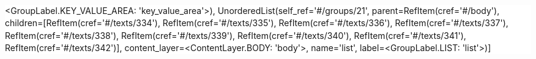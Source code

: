 <GroupLabel.KEY_VALUE_AREA: 'key_value_area'>), UnorderedList(self_ref='#/groups/21', parent=RefItem(cref='#/body'), children=[RefItem(cref='#/texts/334'), RefItem(cref='#/texts/335'), RefItem(cref='#/texts/336'), RefItem(cref='#/texts/337'), RefItem(cref='#/texts/338'), RefItem(cref='#/texts/339'), RefItem(cref='#/texts/340'), RefItem(cref='#/texts/341'), RefItem(cref='#/texts/342')], content_layer=<ContentLayer.BODY: 'body'>, name='list', label=<GroupLabel.LIST: 'list'>)]